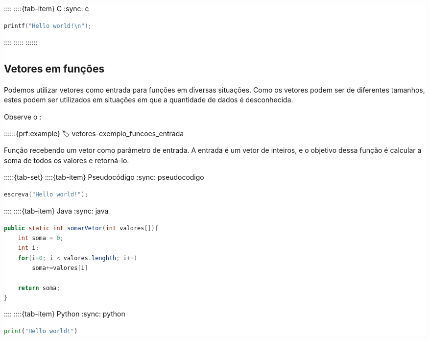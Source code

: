 ::::
::::{tab-item} C
:sync: c

```c
printf("Hello world!\n");
```

::::
:::::
::::::

## Vetores em funções

Podemos utilizar vetores como entrada para funções em diversas situações. Como os vetores podem ser de diferentes tamanhos, estes podem ser utilizados em situações em que a quantidade de dados é desconhecida.


Observe o [](#vetores-exemplo_funcoes_entrada):

::::::{prf:example}
:label: vetores-exemplo_funcoes_entrada

Função recebendo um vetor como parâmetro de entrada. A entrada é um vetor de inteiros, e o objetivo dessa função é calcular a soma de todos os valores e retorná-lo.


:::::{tab-set}
::::{tab-item} Pseudocódigo
:sync: pseudocodigo

```c
escreva("Hello world!");
```

::::
::::{tab-item} Java
:sync: java

```java
public static int somarVetor(int valores[]){
    int soma = 0;
    int i;
    for(i=0; i < valores.lenghth; i++)
        soma+=valores[i]

    return soma;
}
```

::::
::::{tab-item} Python
:sync: python

```python
print("Hello world!")
```


[^1]: Sistema operacional, interpretador ou máquina virtual.
[^2]: Pode receber a mesma posição, mas está a critério do ambiente de execução.
